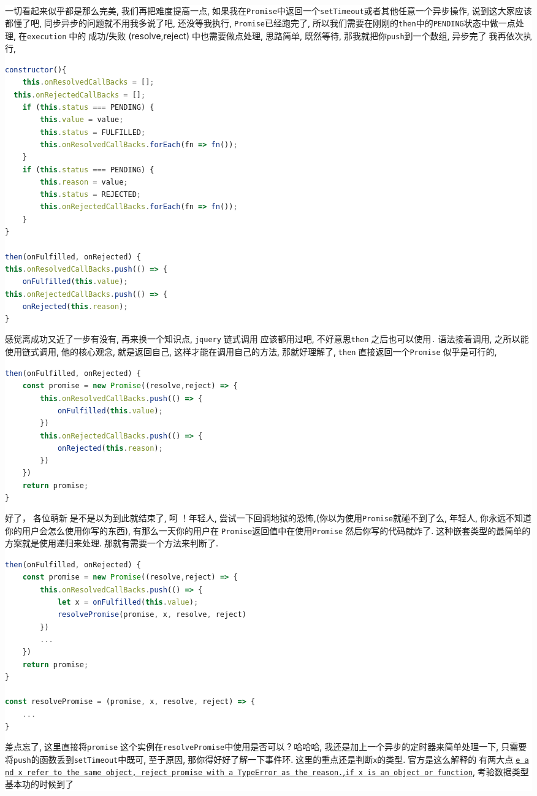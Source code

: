 一切看起来似乎都是那么完美, 我们再把难度提高一点, 如果我在`Promise`中返回一个`setTimeout`或者其他任意一个异步操作, 说到这大家应该都懂了吧, 同步异步的问题就不用我多说了吧, 还没等我执行, `Promise`已经跑完了, 所以我们需要在刚刚的`then`中的`PENDING`状态中做一点处理, 在`execution` 中的 成功/失败 (resolve,reject) 中也需要做点处理, 思路简单, 既然等待, 那我就把你`push`到一个数组, 异步完了 我再依次执行,
```js
constructor(){
	this.onResolvedCallBacks = [];
  this.onRejectedCallBacks = [];
	if (this.status === PENDING) {
		this.value = value;
		this.status = FULFILLED;
		this.onResolvedCallBacks.forEach(fn => fn());
	}
	if (this.status === PENDING) {
		this.reason = value;
		this.status = REJECTED;
		this.onRejectedCallBacks.forEach(fn => fn());
	}
}

then(onFulfilled, onRejected) {
this.onResolvedCallBacks.push(() => {
	onFulfilled(this.value);
this.onRejectedCallBacks.push(() => {
	onRejected(this.reason);
}
```

感觉离成功又近了一步有没有, 再来换一个知识点, `jquery` 链式调用 应该都用过吧, 不好意思`then` 之后也可以使用`.` 语法接着调用, 之所以能使用链式调用, 他的核心观念, 就是返回自己, 这样才能在调用自己的方法, 那就好理解了, `then` 直接返回一个`Promise` 似乎是可行的,
```js
then(onFulfilled, onRejected) {
	const promise = new Promise((resolve,reject) => {
		this.onResolvedCallBacks.push(() => {
			onFulfilled(this.value);
		})
		this.onRejectedCallBacks.push(() => {
			onRejected(this.reason);
		})
	})
	return promise;
}
```

好了， 各位萌新 是不是以为到此就结束了, 呵 ！年轻人, 尝试一下回调地狱的恐怖,(你以为使用`Promise`就碰不到了么, 年轻人, 你永远不知道你的用户会怎么使用你写的东西), 有那么一天你的用户在 `Promise`返回值中在使用`Promise` 然后你写的代码就炸了. 这种嵌套类型的最简单的方案就是使用递归来处理. 那就有需要一个方法来判断了.
```js
then(onFulfilled, onRejected) {
	const promise = new Promise((resolve,reject) => {
		this.onResolvedCallBacks.push(() => {
			let x = onFulfilled(this.value);
			resolvePromise(promise, x, resolve, reject)
		})
		...
	})
	return promise;
}

const resolvePromise = (promise, x, resolve, reject) => {
	...
}
``` 
差点忘了, 这里直接将`promise` 这个实例在`resolvePromise`中使用是否可以 ? 哈哈哈, 我还是加上一个异步的定时器来简单处理一下, 只需要将`push`的函数丢到`setTimeout`中既可, 至于原因, 那你得好好了解一下事件环. 这里的重点还是判断`x`的类型. 官方是这么解释的 有两大点 [`e and x refer to the same object, reject promise with a TypeError as the reason.`,`if x is an object or function`](https://promisesaplus.com/), 考验数据类型基本功的时候到了
